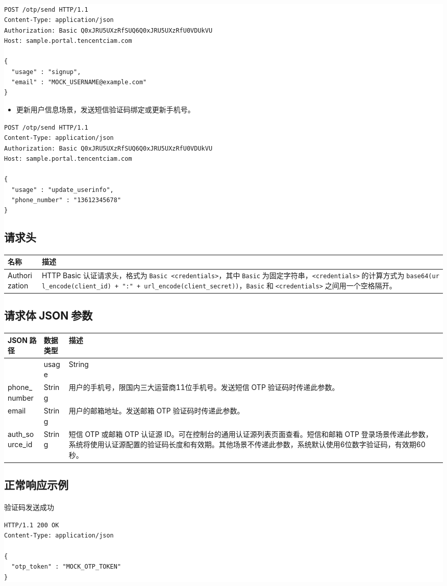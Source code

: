 ```
POST /otp/send HTTP/1.1
Content-Type: application/json
Authorization: Basic Q0xJRU5UXzRfSUQ6Q0xJRU5UXzRfU0VDUkVU
Host: sample.portal.tencentciam.com

{
  "usage" : "signup",
  "email" : "MOCK_USERNAME@example.com"
}
```
- 更新用户信息场景，发送短信验证码绑定或更新手机号。
```
POST /otp/send HTTP/1.1
Content-Type: application/json
Authorization: Basic Q0xJRU5UXzRfSUQ6Q0xJRU5UXzRfU0VDUkVU
Host: sample.portal.tencentciam.com

{
  "usage" : "update_userinfo",
  "phone_number" : "13612345678"
}
```

## 请求头
| 名称          | 描述                                                         |
| :------------ | :----------------------------------------------------------- |
| Authorization | HTTP Basic 认证请求头，格式为 `Basic <credentials>`，其中 `Basic` 为固定字符串，`<credentials>` 的计算方式为 `base64(url_encode(client_id) + ":" + url_encode(client_secret))`，`Basic` 和 `<credentials>` 之间用一个空格隔开。 |

## 请求体 JSON 参数
| JSON 路径      | 数据类型 | 描述                                                         |
| :------------- | :------- | :----------------------------------------------------------- |
	| usage          | String   |OTP 验证码的使用场景。<li>短信和邮箱 OTP 登录场景输入 `login`。</li><li>用户注册场景输入 `signup`。</li><li>更新用户信息场景输入 `update_userinfo`。</li><li>重置用户密码场景输入 `reset_password`。</li><li>如果没有输入参数，默认代表登录场景。</li> |
| phone_number   | String   | 用户的手机号，限国内三大运营商11位手机号。发送短信 OTP 验证码时传递此参数。 |
| email          | String   | 用户的邮箱地址。发送邮箱 OTP 验证码时传递此参数。            |
| auth_source_id | String   | 短信 OTP 或邮箱 OTP 认证源 ID。可在控制台的通用认证源列表页面查看。短信和邮箱 OTP 登录场景传递此参数，系统将使用认证源配置的验证码长度和有效期。其他场景不传递此参数，系统默认使用6位数字验证码，有效期60秒。 |

## 正常响应示例
验证码发送成功
```
HTTP/1.1 200 OK
Content-Type: application/json

{
  "otp_token" : "MOCK_OTP_TOKEN"
}
```
